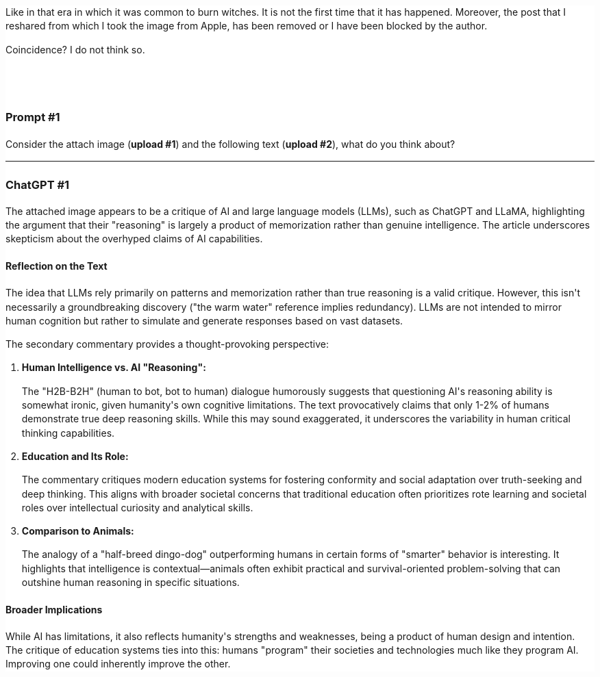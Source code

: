 Like in that era in which it was common to burn witches. It is not the first time that it has happened. Moreover, the post that I reshared from which I took the image from Apple, has been removed or I have been blocked by the author.

Coincidence? I do not think so.

<br/>
<br/>

### Prompt #1

Consider the attach image (**upload #1**) and the following text (**upload #2**), what do you think about?

---

### ChatGPT #1

The attached image appears to be a critique of AI and large language models (LLMs), such as ChatGPT and LLaMA, highlighting the argument that their "reasoning" is largely a product of memorization rather than genuine intelligence. The article underscores skepticism about the overhyped claims of AI capabilities.

#### Reflection on the Text

The idea that LLMs rely primarily on patterns and memorization rather than true reasoning is a valid critique. However, this isn't necessarily a groundbreaking discovery ("the warm water" reference implies redundancy). LLMs are not intended to mirror human cognition but rather to simulate and generate responses based on vast datasets.

The secondary commentary provides a thought-provoking perspective:

1. **Human Intelligence vs. AI "Reasoning":**

   The "H2B-B2H" (human to bot, bot to human) dialogue humorously suggests that questioning AI's reasoning ability is somewhat ironic, given humanity's own cognitive limitations. The text provocatively claims that only 1-2% of humans demonstrate true deep reasoning skills. While this may sound exaggerated, it underscores the variability in human critical thinking capabilities.

2. **Education and Its Role:**

   The commentary critiques modern education systems for fostering conformity and social adaptation over truth-seeking and deep thinking. This aligns with broader societal concerns that traditional education often prioritizes rote learning and societal roles over intellectual curiosity and analytical skills.

3. **Comparison to Animals:**

   The analogy of a "half-breed dingo-dog" outperforming humans in certain forms of "smarter" behavior is interesting. It highlights that intelligence is contextual—animals often exhibit practical and survival-oriented problem-solving that can outshine human reasoning in specific situations.

#### Broader Implications

While AI has limitations, it also reflects humanity's strengths and weaknesses, being a product of human design and intention. The critique of education systems ties into this: humans "program" their societies and technologies much like they program AI. Improving one could inherently improve the other. 
